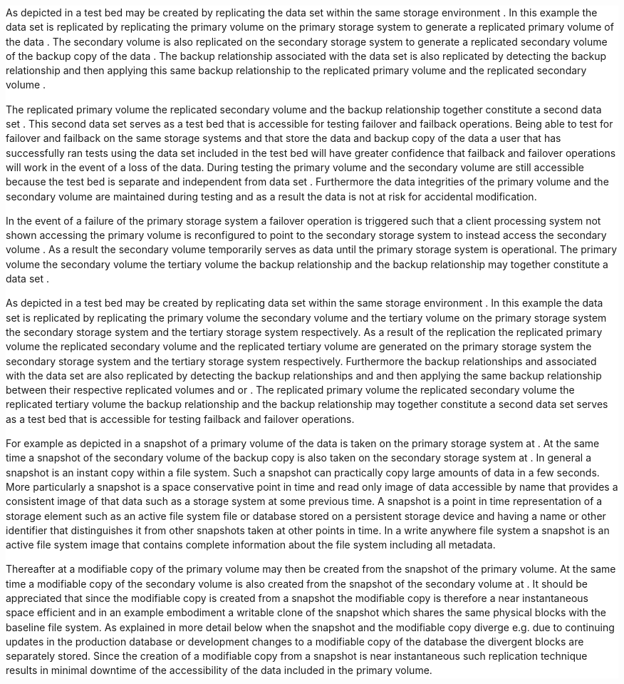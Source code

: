 As depicted in a test bed may be created by replicating the data set within the same storage environment . In this example the data set is replicated by replicating the primary volume on the primary storage system to generate a replicated primary volume of the data . The secondary volume is also replicated on the secondary storage system to generate a replicated secondary volume of the backup copy of the data . The backup relationship associated with the data set is also replicated by detecting the backup relationship and then applying this same backup relationship to the replicated primary volume and the replicated secondary volume .

The replicated primary volume the replicated secondary volume and the backup relationship together constitute a second data set . This second data set serves as a test bed that is accessible for testing failover and failback operations. Being able to test for failover and failback on the same storage systems and that store the data and backup copy of the data a user that has successfully ran tests using the data set included in the test bed will have greater confidence that failback and failover operations will work in the event of a loss of the data. During testing the primary volume and the secondary volume are still accessible because the test bed is separate and independent from data set . Furthermore the data integrities of the primary volume and the secondary volume are maintained during testing and as a result the data is not at risk for accidental modification.

In the event of a failure of the primary storage system a failover operation is triggered such that a client processing system not shown accessing the primary volume is reconfigured to point to the secondary storage system to instead access the secondary volume . As a result the secondary volume temporarily serves as data until the primary storage system is operational. The primary volume the secondary volume the tertiary volume the backup relationship and the backup relationship may together constitute a data set .

As depicted in a test bed may be created by replicating data set within the same storage environment . In this example the data set is replicated by replicating the primary volume the secondary volume and the tertiary volume on the primary storage system the secondary storage system and the tertiary storage system respectively. As a result of the replication the replicated primary volume the replicated secondary volume and the replicated tertiary volume are generated on the primary storage system the secondary storage system and the tertiary storage system respectively. Furthermore the backup relationships and associated with the data set are also replicated by detecting the backup relationships and and then applying the same backup relationship between their respective replicated volumes and or . The replicated primary volume the replicated secondary volume the replicated tertiary volume the backup relationship and the backup relationship may together constitute a second data set serves as a test bed that is accessible for testing failback and failover operations.

For example as depicted in a snapshot of a primary volume of the data is taken on the primary storage system at . At the same time a snapshot of the secondary volume of the backup copy is also taken on the secondary storage system at . In general a snapshot is an instant copy within a file system. Such a snapshot can practically copy large amounts of data in a few seconds. More particularly a snapshot is a space conservative point in time and read only image of data accessible by name that provides a consistent image of that data such as a storage system at some previous time. A snapshot is a point in time representation of a storage element such as an active file system file or database stored on a persistent storage device and having a name or other identifier that distinguishes it from other snapshots taken at other points in time. In a write anywhere file system a snapshot is an active file system image that contains complete information about the file system including all metadata.

Thereafter at a modifiable copy of the primary volume may then be created from the snapshot of the primary volume. At the same time a modifiable copy of the secondary volume is also created from the snapshot of the secondary volume at . It should be appreciated that since the modifiable copy is created from a snapshot the modifiable copy is therefore a near instantaneous space efficient and in an example embodiment a writable clone of the snapshot which shares the same physical blocks with the baseline file system. As explained in more detail below when the snapshot and the modifiable copy diverge e.g. due to continuing updates in the production database or development changes to a modifiable copy of the database the divergent blocks are separately stored. Since the creation of a modifiable copy from a snapshot is near instantaneous such replication technique results in minimal downtime of the accessibility of the data included in the primary volume.
